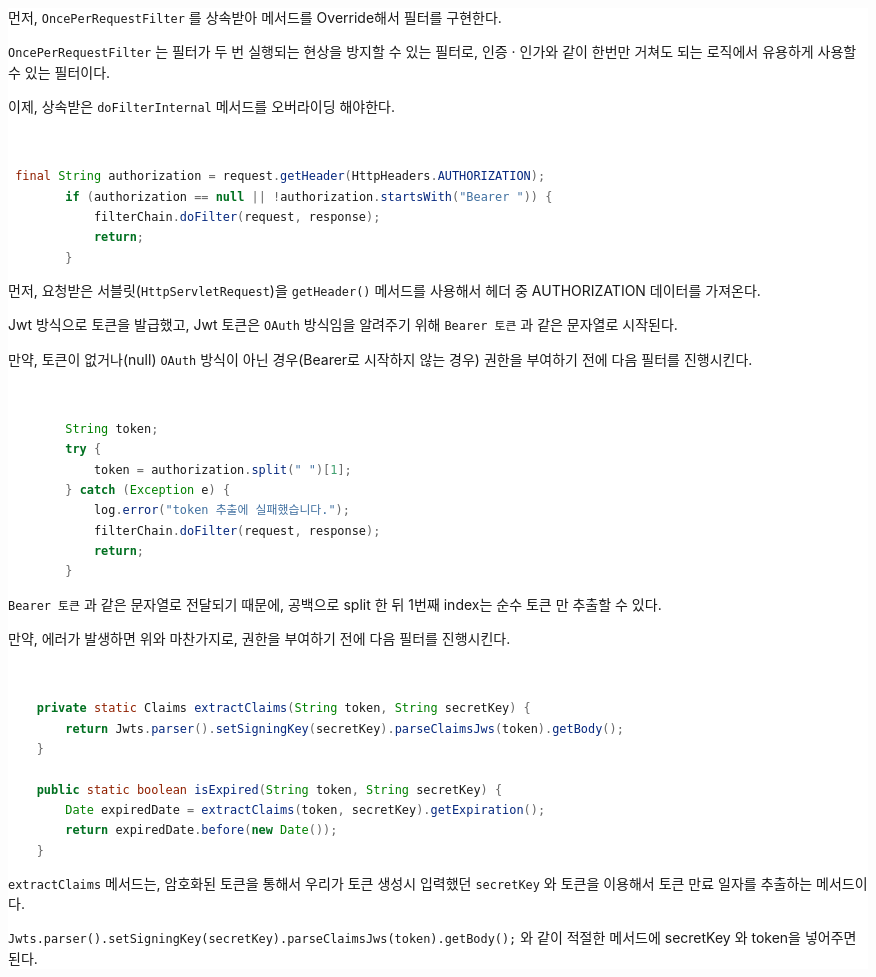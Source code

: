 
먼저, `OncePerRequestFilter` 를 상속받아 메서드를 Override해서 필터를 구현한다.

`OncePerRequestFilter` 는 필터가 두 번 실행되는 현상을 방지할 수 있는 필터로, 인증 · 인가와 같이 한번만 거쳐도 되는 로직에서 유용하게 사용할 수 있는 필터이다.

이제, 상속받은 `doFilterInternal` 메서드를 오버라이딩 해야한다.

<br>

```java
 final String authorization = request.getHeader(HttpHeaders.AUTHORIZATION);
        if (authorization == null || !authorization.startsWith("Bearer ")) {
            filterChain.doFilter(request, response);
            return;
        }
```

먼저, 요청받은 서블릿(`HttpServletRequest`)을 `getHeader()` 메서드를 사용해서 헤더 중 AUTHORIZATION 데이터를 가져온다.

Jwt 방식으로 토큰을 발급했고, Jwt 토큰은 `OAuth` 방식임을 알려주기 위해 `Bearer 토큰` 과 같은 문자열로 시작된다.

만약, 토큰이 없거나(null) `OAuth` 방식이 아닌 경우(Bearer로 시작하지 않는 경우) 권한을 부여하기 전에 다음 필터를 진행시킨다.

<br>

```java
  	    String token;
        try {
            token = authorization.split(" ")[1];
        } catch (Exception e) {
            log.error("token 추출에 실패했습니다.");
            filterChain.doFilter(request, response);
            return;
        }

```

`Bearer 토큰` 과 같은 문자열로 전달되기 때문에, 공백으로 split 한 뒤 1번째 index는 순수 토큰 만 추출할 수 있다.

만약, 에러가 발생하면 위와 마찬가지로, 권한을 부여하기 전에 다음 필터를 진행시킨다.

<br>

```java
    private static Claims extractClaims(String token, String secretKey) {
        return Jwts.parser().setSigningKey(secretKey).parseClaimsJws(token).getBody();
    }
    
    public static boolean isExpired(String token, String secretKey) {
        Date expiredDate = extractClaims(token, secretKey).getExpiration();
        return expiredDate.before(new Date());
    }
```

`extractClaims` 메서드는, 암호화된 토큰을 통해서 우리가 토큰 생성시 입력했던 `secretKey` 와 토큰을 이용해서 토큰 만료 일자를 추출하는 메서드이다.

`Jwts.parser().setSigningKey(secretKey).parseClaimsJws(token).getBody();` 와 같이 적절한 메서드에 secretKey 와 token을 넣어주면 된다.

